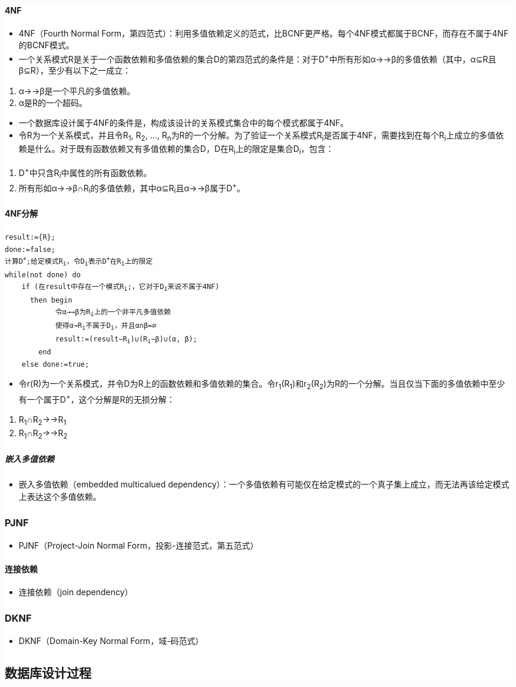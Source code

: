 #### 4NF

- 4NF（Fourth Normal Form，第四范式）：利用多值依赖定义的范式，比BCNF更严格。每个4NF模式都属于BCNF，而存在不属于4NF的BCNF模式。
- 一个关系模式R是关于一个函数依赖和多值依赖的集合D的第四范式的条件是：对于D<sup>+</sup>中所有形如&alpha;&rarr;&rarr;&beta;的多值依赖（其中，&alpha;&sube;R且&beta;&sube;R），至少有以下之一成立：

1. &alpha;&rarr;&rarr;&beta;是一个平凡的多值依赖。
2. &alpha;是R的一个超码。

- 一个数据库设计属于4NF的条件是，构成该设计的关系模式集合中的每个模式都属于4NF。
- 令R为一个关系模式，并且令R<sub>1</sub>, R<sub>2</sub>, ..., R<sub>n</sub>为R的一个分解。为了验证一个关系模式R<sub>i</sub>是否属于4NF，需要找到在每个R<sub>i</sub>上成立的多值依赖是什么。对于既有函数依赖又有多值依赖的集合D，D在R<sub>i</sub>上的限定是集合D<sub>i</sub>，包含：

1. D<sup>+</sup>中只含R<sub>i</sub>中属性的所有函数依赖。
2. 所有形如&alpha;&rarr;&rarr;&beta;&cap;R<sub>i</sub>的多值依赖，其中&alpha;&sube;R<sub>i</sub>且&alpha;&rarr;&rarr;&beta;属于D<sup>+</sup>。

#### 4NF分解

<pre><code>result:={R};
done:=false;
计算D<sup>+</sup>;给定模式R<sub>i</sub>，令D<sub>i</sub>表示D<sup>+</sup>在R<sub>i</sub>上的限定
while(not done) do
    if (在result中存在一个模式R<sub>i</sub>;，它对于D<sub>i</sub>来说不属于4NF) 
      then begin
            令&alpha;&rarr;&rarr;&beta;为R<sub>i</sub>上的一个非平凡多值依赖
            使得&alpha;&rarr;R<sub>i</sub>不属于D<sub>i</sub>，并且&alpha;&cap;&beta;=&empty;
            result:=(result&minus;R<sub>i</sub>)&cup;(R<sub>i</sub>&minus;&beta;)&cup;(&alpha;, &beta;);
        end
    else done:=true;</code></pre>

- 令r(R)为一个关系模式，并令D为R上的函数依赖和多值依赖的集合。令r<sub>1</sub>(R<sub>1</sub>)和r<sub>2</sub>(R<sub>2</sub>)为R的一个分解。当且仅当下面的多值依赖中至少有一个属于D<sup>+</sup>，这个分解是R的无损分解：

1. R<sub>1</sub>&cap;R<sub>2</sub>&rarr;&rarr;R<sub>1</sub>
2. R<sub>1</sub>&cap;R<sub>2</sub>&rarr;&rarr;R<sub>2</sub>

##### 嵌入多值依赖

- 嵌入多值依赖（embedded multicalued dependency）：一个多值依赖有可能仅在给定模式的一个真子集上成立，而无法再该给定模式上表达这个多值依赖。

### PJNF

- PJNF（Project-Join Normal Form，投影-连接范式，第五范式）

#### 连接依赖

- 连接依赖（join dependency）

### DKNF

- DKNF（Domain-Key Normal Form，域-码范式）

## 数据库设计过程
